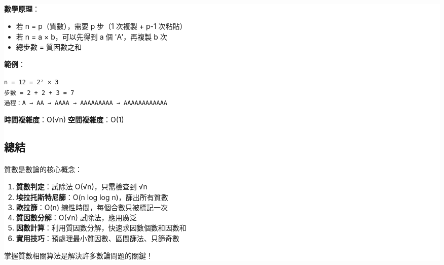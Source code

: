 **數學原理**：
- 若 n = p（質數），需要 p 步（1 次複製 + p-1 次粘貼）
- 若 n = a × b，可以先得到 a 個 'A'，再複製 b 次
- 總步數 = 質因數之和

**範例**：
```
n = 12 = 2² × 3
步數 = 2 + 2 + 3 = 7
過程：A → AA → AAAA → AAAAAAAAA → AAAAAAAAAAAA
```

**時間複雜度**：O(√n)
**空間複雜度**：O(1)

## 總結

質數是數論的核心概念：

1. **質數判定**：試除法 O(√n)，只需檢查到 √n
2. **埃拉托斯特尼篩**：O(n log log n)，篩出所有質數
3. **歐拉篩**：O(n) 線性時間，每個合數只被標記一次
4. **質因數分解**：O(√n) 試除法，應用廣泛
5. **因數計算**：利用質因數分解，快速求因數個數和因數和
6. **實用技巧**：預處理最小質因數、區間篩法、只篩奇數

掌握質數相關算法是解決許多數論問題的關鍵！
